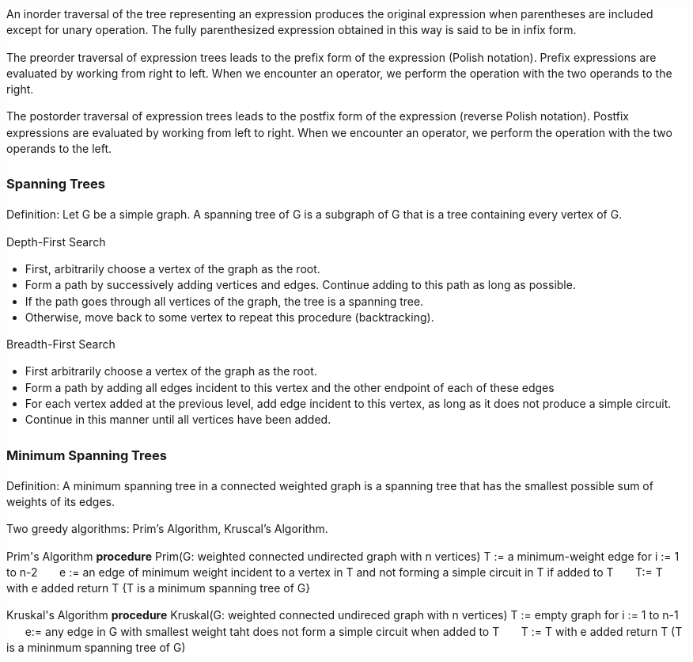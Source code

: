 An inorder traversal of the tree representing an expression produces the original expression when parentheses are included except for unary operation. The fully parenthesized expression obtained in this way is said to be in infix form.

The preorder traversal of expression trees leads to the prefix form of the expression (Polish notation).
Prefix expressions are evaluated by working from right to left. When we encounter an operator, we perform the operation with the two operands to the right.

The postorder traversal of expression trees leads to the postfix form of the expression (reverse Polish notation).
Postfix expressions are evaluated by working from left to right. When we encounter an operator, we perform the operation with the two operands to the left.

### Spanning Trees

Definition: Let G be a simple graph. A spanning tree of G is a subgraph of G that is a tree containing every vertex of G.

Depth-First Search
- First, arbitrarily choose a vertex of the graph as the root.
- Form a path by successively adding vertices and edges. Continue adding to this path as long as possible.
- If the path goes through all vertices of the graph, the tree is a spanning tree.
- Otherwise, move back to some vertex to repeat this procedure (backtracking).

Breadth-First Search
- First arbitrarily choose a vertex of the graph as the root.
- Form a path by adding all edges incident to this vertex and the other endpoint of each of these edges
- For each vertex added at the previous level, add edge incident to this vertex, as long as it does not produce a simple circuit.
- Continue in this manner until all vertices have been added.

### Minimum Spanning Trees

Definition: A minimum spanning tree in a connected weighted graph is a spanning tree that has the smallest possible sum of weights of its edges.

Two greedy algorithms: Prim’s Algorithm, Kruscal’s Algorithm.

Prim's Algorithm
**procedure** Prim(G: weighted connected undirected graph with n vertices)
T := a minimum-weight edge
for i := 1 to n-2
    &nbsp;&nbsp;&nbsp;&nbsp;&nbsp;&nbsp;e := an edge of minimum weight incident to a vertex in T and not forming a simple circuit in T if added to T
    &nbsp;&nbsp;&nbsp;&nbsp;&nbsp;&nbsp;T:= T with e added
return T \{T is a minimum spanning tree of G\}

Kruskal's Algorithm
**procedure** Kruskal(G: weighted connected undireced graph with n vertices)
T := empty graph
for i := 1 to n-1
&nbsp;&nbsp;&nbsp;&nbsp;&nbsp;&nbsp;e:= any edge in G with smallest weight taht does not form a simple circuit when added to T
&nbsp;&nbsp;&nbsp;&nbsp;&nbsp;&nbsp;T := T with e added
return T (T is a mininmum spanning tree of G)
